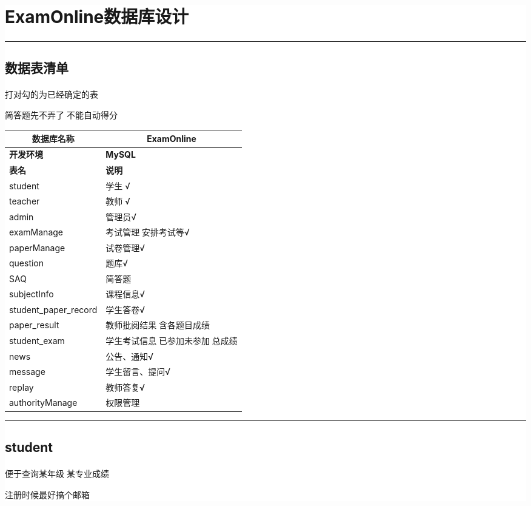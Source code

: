 #  ExamOnline数据库设计

------



## 数据表清单

打对勾的为已经确定的表

简答题先不弄了  不能自动得分

| **数据库名称**       | **ExamOnline**                    |
| -------------------- | --------------------------------- |
| **开发环境**         | **MySQL**                         |
| **表名**             | **说明**                          |
| student              | 学生   √                          |
| teacher              | 教师     √                        |
| admin                | 管理员√                           |
| examManage           | 考试管理  安排考试等√             |
| paperManage          | 试卷管理√                         |
| question             | 题库√                             |
| SAQ                  | 简答题                            |
| subjectInfo          | 课程信息√                         |
| student_paper_record | 学生答卷√                         |
| paper_result         | 教师批阅结果  含各题目成绩        |
| student_exam         | 学生考试信息 已参加未参加  总成绩 |
| news                 | 公告、通知√                       |
| message              | 学生留言、提问√                   |
| replay               | 教师答复√                         |
| authorityManage      | 权限管理                          |

------

## student

便于查询某年级 某专业成绩

注册时候最好搞个邮箱
